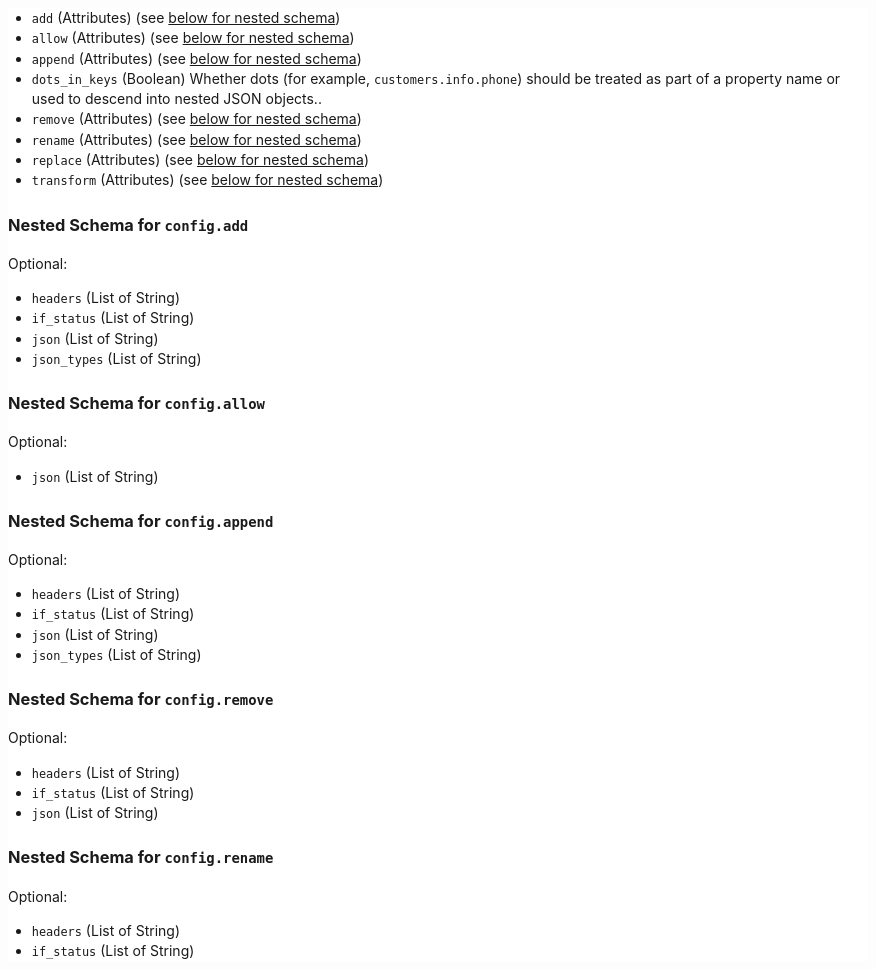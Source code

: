 - `add` (Attributes) (see [below for nested schema](#nestedatt--config--add))
- `allow` (Attributes) (see [below for nested schema](#nestedatt--config--allow))
- `append` (Attributes) (see [below for nested schema](#nestedatt--config--append))
- `dots_in_keys` (Boolean) Whether dots (for example, `customers.info.phone`) should be treated as part of a property name or used to descend into nested JSON objects..
- `remove` (Attributes) (see [below for nested schema](#nestedatt--config--remove))
- `rename` (Attributes) (see [below for nested schema](#nestedatt--config--rename))
- `replace` (Attributes) (see [below for nested schema](#nestedatt--config--replace))
- `transform` (Attributes) (see [below for nested schema](#nestedatt--config--transform))

<a id="nestedatt--config--add"></a>
### Nested Schema for `config.add`

Optional:

- `headers` (List of String)
- `if_status` (List of String)
- `json` (List of String)
- `json_types` (List of String)


<a id="nestedatt--config--allow"></a>
### Nested Schema for `config.allow`

Optional:

- `json` (List of String)


<a id="nestedatt--config--append"></a>
### Nested Schema for `config.append`

Optional:

- `headers` (List of String)
- `if_status` (List of String)
- `json` (List of String)
- `json_types` (List of String)


<a id="nestedatt--config--remove"></a>
### Nested Schema for `config.remove`

Optional:

- `headers` (List of String)
- `if_status` (List of String)
- `json` (List of String)


<a id="nestedatt--config--rename"></a>
### Nested Schema for `config.rename`

Optional:

- `headers` (List of String)
- `if_status` (List of String)
